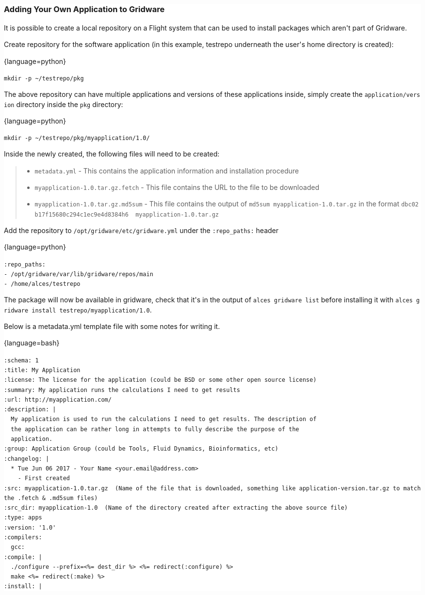 ### Adding Your Own Application to Gridware
It is possible to create a local repository on a Flight system that can be used to install packages which aren't part of Gridware.

Create repository for the software application (in this example, testrepo underneath the user's home directory is created):

{language=python}
```
mkdir -p ~/testrepo/pkg
```

The above repository can have multiple applications and versions of these applications inside, simply create the `application/version` directory inside the `pkg` directory:

{language=python}
```
mkdir -p ~/testrepo/pkg/myapplication/1.0/
```

Inside the newly created, the following files will need to be created:

> - `metadata.yml` - This contains the application information and installation procedure
> 
> - `myapplication-1.0.tar.gz.fetch` - This file contains the URL to the file to be downloaded
> 
> - `myapplication-1.0.tar.gz.md5sum` - This file contains the output of `md5sum myapplication-1.0.tar.gz` in the format `dbc02b17f15680c294c1ec9e4d8384h6  myapplication-1.0.tar.gz`

Add the repository to `/opt/gridware/etc/gridware.yml` under the `:repo_paths:` header

{language=python}
```
:repo_paths:
- /opt/gridware/var/lib/gridware/repos/main
- /home/alces/testrepo
```

The package will now be available in gridware, check that it's in the output of `alces gridware list` before installing it with `alces gridware install testrepo/myapplication/1.0`.

Below is a metadata.yml template file with some notes for writing it.

{language=bash}
```
:schema: 1
:title: My Application
:license: The license for the application (could be BSD or some other open source license)
:summary: My application runs the calculations I need to get results
:url: http://myapplication.com/
:description: |
  My application is used to run the calculations I need to get results. The description of
  the application can be rather long in attempts to fully describe the purpose of the
  application.
:group: Application Group (could be Tools, Fluid Dynamics, Bioinformatics, etc)
:changelog: |
  * Tue Jun 06 2017 - Your Name <your.email@address.com>
    - First created
:src: myapplication-1.0.tar.gz  (Name of the file that is downloaded, something like application-version.tar.gz to match the .fetch & .md5sum files)
:src_dir: myapplication-1.0  (Name of the directory created after extracting the above source file)
:type: apps
:version: '1.0'
:compilers:
  gcc:
:compile: |
  ./configure --prefix=<%= dest_dir %> <%= redirect(:configure) %>
  make <%= redirect(:make) %>
:install: |
```